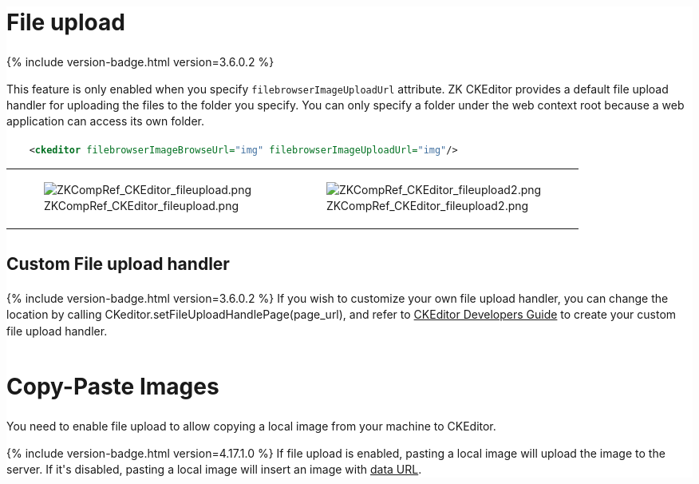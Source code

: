# File upload

{% include version-badge.html version=3.6.0.2 %}

This feature is only enabled when you specify
`filebrowserImageUploadUrl` attribute. ZK CKEditor provides a default
file upload handler for uploading the files to the folder you specify.
You can only specify a folder under the web context root because a web
application can access its own folder.

``` xml
    <ckeditor filebrowserImageBrowseUrl="img" filebrowserImageUploadUrl="img"/>
```

<table>
<tbody>
<tr class="odd">
<td><figure>
<img src="ZKCompRef_CKEditor_fileupload.png"
title="ZKCompRef_CKEditor_fileupload.png" />
<figcaption>ZKCompRef_CKEditor_fileupload.png</figcaption>
</figure></td>
<td><figure>
<img src="ZKCompRef_CKEditor_fileupload2.png"
title="ZKCompRef_CKEditor_fileupload2.png" />
<figcaption>ZKCompRef_CKEditor_fileupload2.png</figcaption>
</figure></td>
</tr>
</tbody>
</table>

## Custom File upload handler

{% include version-badge.html version=3.6.0.2 %} If you wish to customize your own
file upload handler, you can change the location by calling
CKeditor.setFileUploadHandlePage(page_url), and refer to [CKEditor
Developers
Guide](http://docs.cksource.com/CKEditor_3.x/Developers_Guide/File_Browser_%28Uploader%29)
to create your custom file upload handler.

# Copy-Paste Images

You need to enable file upload to allow copying a local image from your
machine to CKEditor.

{% include version-badge.html version=4.17.1.0 %} If file upload is enabled,
pasting a local image will upload the image to the server. If it's
disabled, pasting a local image will insert an image with [data
URL](https://developer.mozilla.org/en-US/docs/Web/HTTP/Basics_of_HTTP/Data_URIs).
